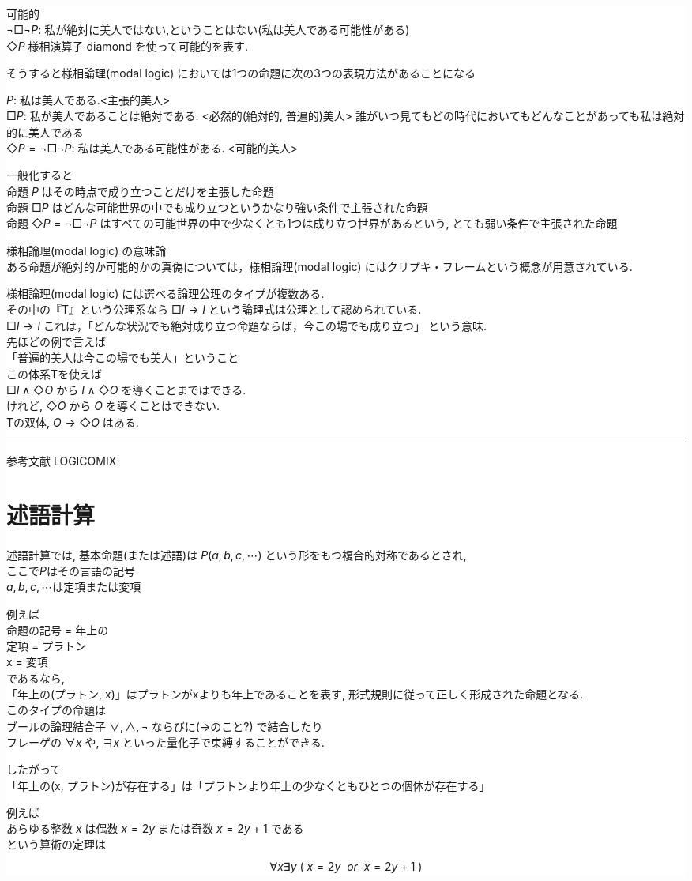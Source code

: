 可能的  
$\neg\Box\neg P$: 私が絶対に美人ではない,ということはない(私は美人である可能性がある)  
$\Diamond P$ 様相演算子 diamond を使って可能的を表す.  


そうすると様相論理(modal logic) においては1つの命題に次の3つの表現方法があることになる

$P$: 私は美人である.<主張的美人>  
$\Box P$: 私が美人であることは絶対である. <必然的(絶対的, 普遍的)美人> 誰がいつ見てもどの時代においてもどんなことがあっても私は絶対的に美人である  
$\Diamond P = \neg\Box\neg P$: 私は美人である可能性がある. <可能的美人>

一般化すると   
命題 $P$ はその時点で成り立つことだけを主張した命題  
命題 $\Box P$ はどんな可能世界の中でも成り立つというかなり強い条件で主張された命題  
命題 $\Diamond P = \neg\Box\neg P$ はすべての可能世界の中で少なくとも1つは成り立つ世界があるという, とても弱い条件で主張された命題  

様相論理(modal logic) の意味論  
ある命題が絶対的か可能的かの真偽については，様相論理(modal logic) にはクリプキ・フレームという概念が用意されている.

様相論理(modal logic) には選べる論理公理のタイプが複数ある.  
その中の『T』という公理系なら $\Box I  \rightarrow I$ という論理式は公理として認められている.  
$\Box I  \rightarrow I$ これは，「どんな状況でも絶対成り立つ命題ならば，今この場でも成り立つ」 という意味.  
先ほどの例で言えば  
「普遍的美人は今この場でも美人」ということ  
この体系Tを使えば  
$\Box I \wedge \Diamond O$ から $I \wedge \Diamond O$ を導くことまではできる.  
けれど, $\Diamond O$ から $O$ を導くことはできない.  
Tの双体, $O \rightarrow \Diamond O$ はある.

***
参考文献
LOGICOMIX
# 述語計算

述語計算では, 基本命題(または述語)は $P(a, b, c,\cdots)$ という形をもつ複合的対称であるとされ,   
ここで$P$はその言語の記号  
$a, b, c,\cdots$は定項または変項

例えば  
命題の記号 = 年上の  
定項 = プラトン  
x = 変項  
であるなら,  
「年上の(プラトン, x)」はプラトンがxよりも年上であることを表す, 形式規則に従って正しく形成された命題となる.  
このタイプの命題は  
ブールの論理結合子 $\vee, \wedge,  \neg$ ならびに($\rightarrow$のこと?) で結合したり  
フレーゲの $\forall x$ や, $\exists x$ といった量化子で束縛することができる.  

したがって  
「年上の(x, プラトン)が存在する」は「プラトンより年上の少なくともひとつの個体が存在する」　　

例えば  
あらゆる整数 $x$ は偶数 $x = 2y$ または奇数 $x = 2y + 1$ である  
という算術の定理は  
$$\forall x \exists y~(~x = 2y ~~or~~ x = 2y + 1~)$$
